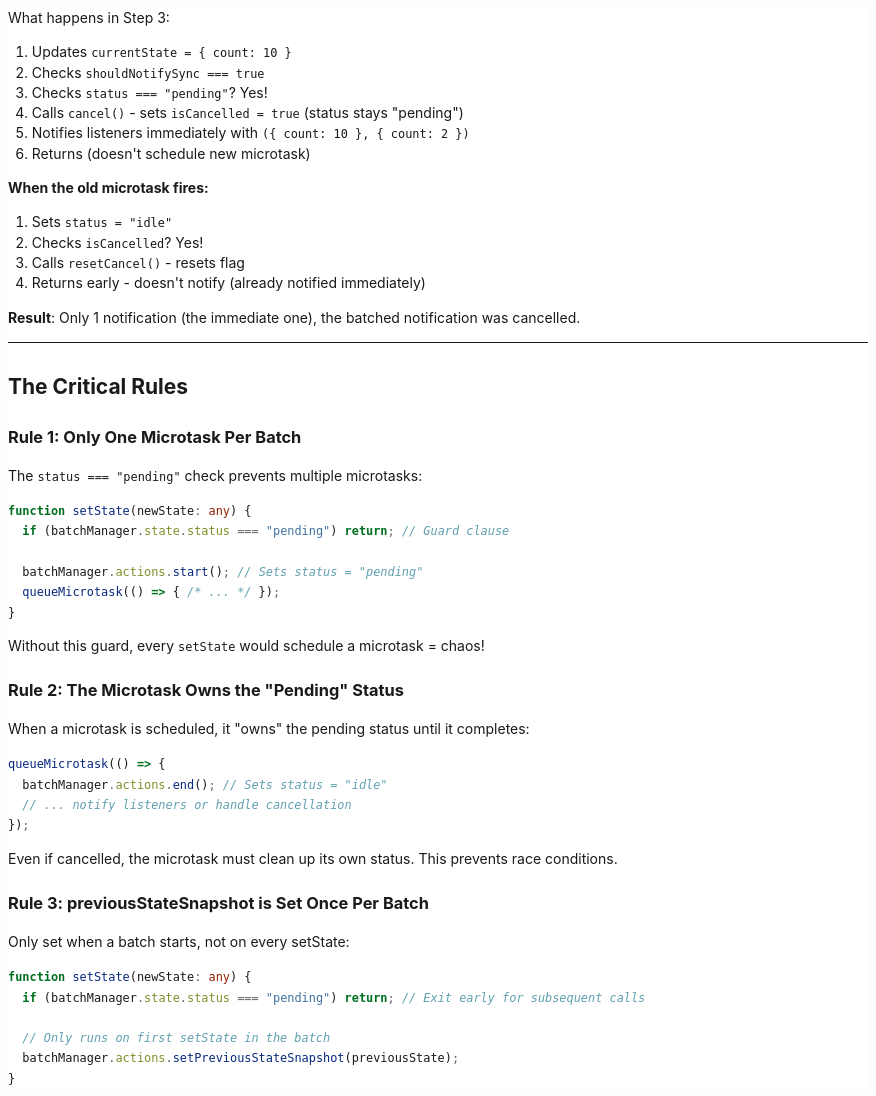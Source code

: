What happens in Step 3:

1. Updates `currentState = { count: 10 }`
2. Checks `shouldNotifySync === true`
3. Checks `status === "pending"`? Yes!
4. Calls `cancel()` - sets `isCancelled = true` (status stays "pending")
5. Notifies listeners immediately with `({ count: 10 }, { count: 2 })`
6. Returns (doesn't schedule new microtask)

**When the old microtask fires:**

1. Sets `status = "idle"`
2. Checks `isCancelled`? Yes!
3. Calls `resetCancel()` - resets flag
4. Returns early - doesn't notify (already notified immediately)

**Result**: Only 1 notification (the immediate one), the batched notification was cancelled.

---

## The Critical Rules

### Rule 1: Only One Microtask Per Batch

The `status === "pending"` check prevents multiple microtasks:

```typescript
function setState(newState: any) {
  if (batchManager.state.status === "pending") return; // Guard clause

  batchManager.actions.start(); // Sets status = "pending"
  queueMicrotask(() => { /* ... */ });
}
```

Without this guard, every `setState` would schedule a microtask = chaos!

### Rule 2: The Microtask Owns the "Pending" Status

When a microtask is scheduled, it "owns" the pending status until it completes:

```typescript
queueMicrotask(() => {
  batchManager.actions.end(); // Sets status = "idle"
  // ... notify listeners or handle cancellation
});
```

Even if cancelled, the microtask must clean up its own status. This prevents race conditions.

### Rule 3: previousStateSnapshot is Set Once Per Batch

Only set when a batch starts, not on every setState:

```typescript
function setState(newState: any) {
  if (batchManager.state.status === "pending") return; // Exit early for subsequent calls

  // Only runs on first setState in the batch
  batchManager.actions.setPreviousStateSnapshot(previousState);
}
```
